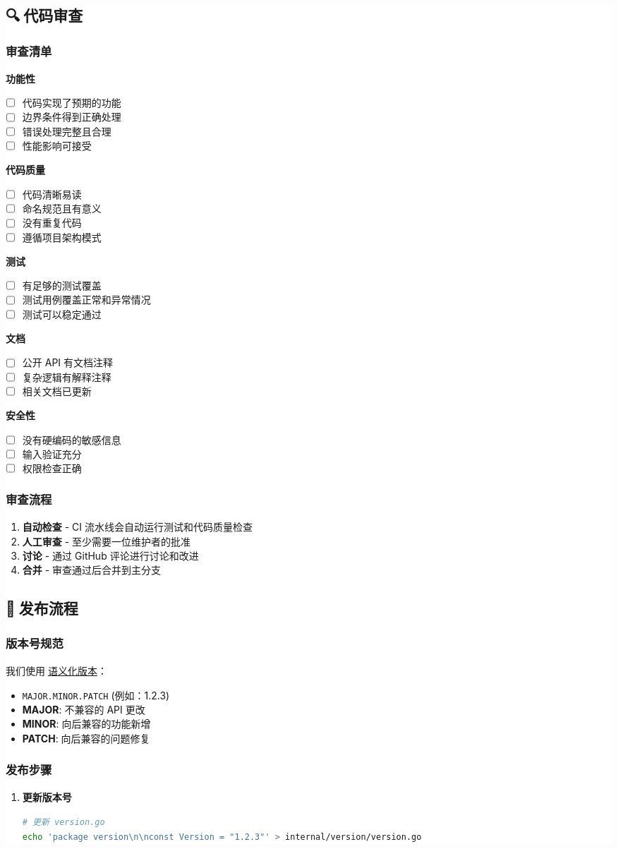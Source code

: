 ## 🔍 代码审查

### 审查清单

**功能性**
- [ ] 代码实现了预期的功能
- [ ] 边界条件得到正确处理
- [ ] 错误处理完整且合理
- [ ] 性能影响可接受

**代码质量**
- [ ] 代码清晰易读
- [ ] 命名规范且有意义
- [ ] 没有重复代码
- [ ] 遵循项目架构模式

**测试**
- [ ] 有足够的测试覆盖
- [ ] 测试用例覆盖正常和异常情况
- [ ] 测试可以稳定通过

**文档**
- [ ] 公开 API 有文档注释
- [ ] 复杂逻辑有解释注释
- [ ] 相关文档已更新

**安全性**
- [ ] 没有硬编码的敏感信息
- [ ] 输入验证充分
- [ ] 权限检查正确

### 审查流程

1. **自动检查** - CI 流水线会自动运行测试和代码质量检查
2. **人工审查** - 至少需要一位维护者的批准
3. **讨论** - 通过 GitHub 评论进行讨论和改进
4. **合并** - 审查通过后合并到主分支

## 🚀 发布流程

### 版本号规范

我们使用 [语义化版本](https://semver.org/lang/zh-CN/)：

- `MAJOR.MINOR.PATCH` (例如：1.2.3)
- **MAJOR**: 不兼容的 API 更改
- **MINOR**: 向后兼容的功能新增
- **PATCH**: 向后兼容的问题修复

### 发布步骤

1. **更新版本号**
   ```bash
   # 更新 version.go
   echo 'package version\n\nconst Version = "1.2.3"' > internal/version/version.go
   ```
